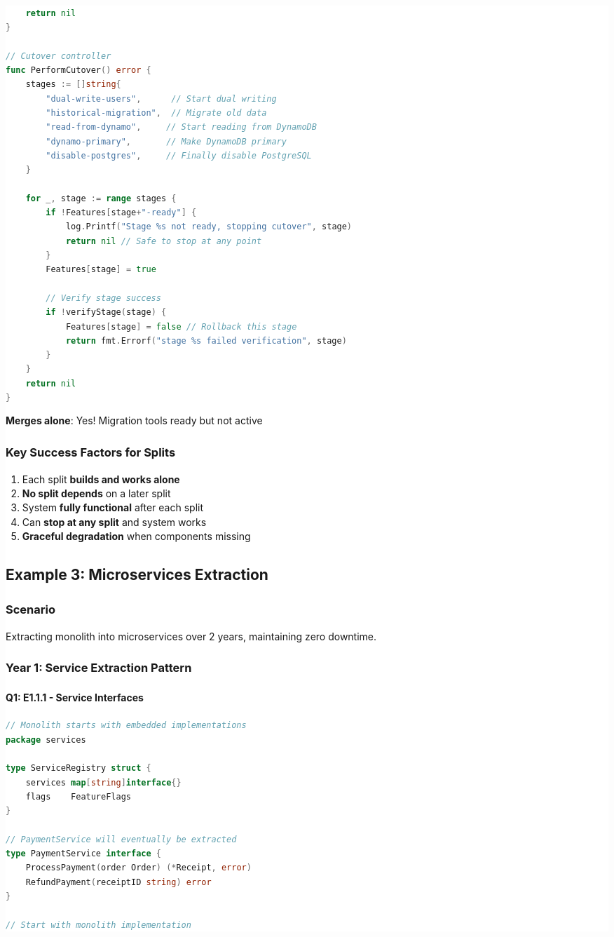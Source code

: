 ```go
    return nil
}

// Cutover controller
func PerformCutover() error {
    stages := []string{
        "dual-write-users",      // Start dual writing
        "historical-migration",  // Migrate old data
        "read-from-dynamo",     // Start reading from DynamoDB
        "dynamo-primary",       // Make DynamoDB primary
        "disable-postgres",     // Finally disable PostgreSQL
    }
    
    for _, stage := range stages {
        if !Features[stage+"-ready"] {
            log.Printf("Stage %s not ready, stopping cutover", stage)
            return nil // Safe to stop at any point
        }
        Features[stage] = true
        
        // Verify stage success
        if !verifyStage(stage) {
            Features[stage] = false // Rollback this stage
            return fmt.Errorf("stage %s failed verification", stage)
        }
    }
    return nil
}
```
**Merges alone**: Yes! Migration tools ready but not active

### Key Success Factors for Splits
1. Each split **builds and works alone**
2. **No split depends** on a later split
3. System **fully functional** after each split
4. Can **stop at any split** and system works
5. **Graceful degradation** when components missing

## Example 3: Microservices Extraction

### Scenario
Extracting monolith into microservices over 2 years, maintaining zero downtime.

### Year 1: Service Extraction Pattern

#### Q1: E1.1.1 - Service Interfaces
```go
// Monolith starts with embedded implementations
package services

type ServiceRegistry struct {
    services map[string]interface{}
    flags    FeatureFlags
}

// PaymentService will eventually be extracted
type PaymentService interface {
    ProcessPayment(order Order) (*Receipt, error)
    RefundPayment(receiptID string) error
}

// Start with monolith implementation
```